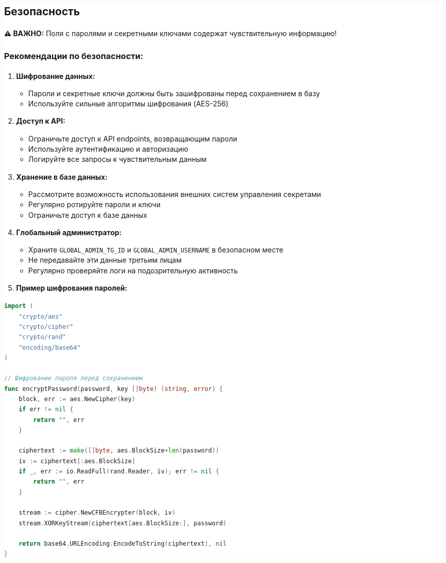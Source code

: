 ## Безопасность

**⚠️ ВАЖНО:** Поля с паролями и секретными ключами содержат чувствительную информацию!

### Рекомендации по безопасности:

1. **Шифрование данных:**
   - Пароли и секретные ключи должны быть зашифрованы перед сохранением в базу
   - Используйте сильные алгоритмы шифрования (AES-256)

2. **Доступ к API:**
   - Ограничьте доступ к API endpoints, возвращающим пароли
   - Используйте аутентификацию и авторизацию
   - Логируйте все запросы к чувствительным данным

3. **Хранение в базе данных:**
   - Рассмотрите возможность использования внешних систем управления секретами
   - Регулярно ротируйте пароли и ключи
   - Ограничьте доступ к базе данных

4. **Глобальный администратор:**
   - Храните `GLOBAL_ADMIN_TG_ID` и `GLOBAL_ADMIN_USERNAME` в безопасном месте
   - Не передавайте эти данные третьим лицам
   - Регулярно проверяйте логи на подозрительную активность

5. **Пример шифрования паролей:**
```go
import (
    "crypto/aes"
    "crypto/cipher"
    "crypto/rand"
    "encoding/base64"
)

// Шифрование пароля перед сохранением
func encryptPassword(password, key []byte) (string, error) {
    block, err := aes.NewCipher(key)
    if err != nil {
        return "", err
    }
    
    ciphertext := make([]byte, aes.BlockSize+len(password))
    iv := ciphertext[:aes.BlockSize]
    if _, err := io.ReadFull(rand.Reader, iv); err != nil {
        return "", err
    }
    
    stream := cipher.NewCFBEncrypter(block, iv)
    stream.XORKeyStream(ciphertext[aes.BlockSize:], password)
    
    return base64.URLEncoding.EncodeToString(ciphertext), nil
}
```
